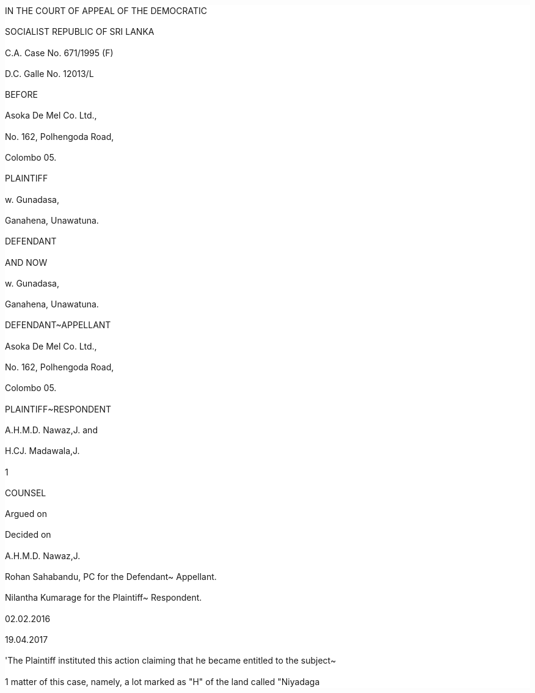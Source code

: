 IN THE COURT OF APPEAL OF THE DEMOCRATIC

SOCIALIST REPUBLIC OF SRI LANKA

C.A. Case No. 671/1995 (F)

D.C. Galle No. 12013/L

BEFORE

Asoka De Mel Co. Ltd.,

No. 162, Polhengoda Road,

Colombo 05.

PLAINTIFF

w. Gunadasa,

Ganahena, Unawatuna.

DEFENDANT

AND NOW

w. Gunadasa,

Ganahena, Unawatuna.

DEFENDANT~APPELLANT

Asoka De Mel Co. Ltd.,

No. 162, Polhengoda Road,

Colombo 05.

PLAINTIFF~RESPONDENT

A.H.M.D. Nawaz,J. and

H.CJ. Madawala,J.

1

COUNSEL

Argued on

Decided on

A.H.M.D. Nawaz,J.

Rohan Sahabandu, PC for the Defendant~ Appellant.

Nilantha Kumarage for the Plaintiff~ Respondent.

02.02.2016

19.04.2017

'The Plaintiff instituted this action claiming that he became entitled to the subject~

1 matter of this case, namely, a lot marked as "H" of the land called "Niyadaga
